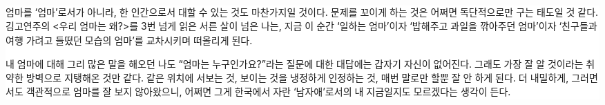 엄마를 &#8216;엄마&#8217;로서가 아니라, 한 인간으로서 대할 수 있는 것도 마찬가지일 것이다. 문제를 꼬이게 하는 것은 어쩌면 독단적으로만 구는 태도일 것 같다. 김고연주의 <우리 엄마는 왜?>를 3번 넘게 읽은 서른 살이 넘은 나는, 지금 이 순간 &#8216;일하는 엄마&#8217;이자 &#8216;밥해주고 과일을 깎아주던 엄마&#8217;이자 &#8216;친구들과 여행 가려고 들떴던 모습의 엄마&#8217;를 교차시키며 떠올리게 된다.

내 엄마에 대해 그리 많은 말을 해오던 나도 &#8220;엄마는 누구인가요?&#8221;라는 질문에 대한 대답에는 갑자기 자신이 없어진다. 그래도 가장 잘 알 것이라는 취약한 방벽으로 지탱해온 것만 같다. 같은 위치에 서보는 것, 보이는 것을 냉정하게 인정하는 것, 매번 말로만 할뿐 잘 안 하게 된다. 더 내밀하게, 그러면서도 객관적으로 엄마를 잘 보지 않아왔으니, 어쩌면 그게 한국에서 자란 &#8216;남자애&#8217;로서의 내 지금일지도 모르겠다는 생각이 든다.